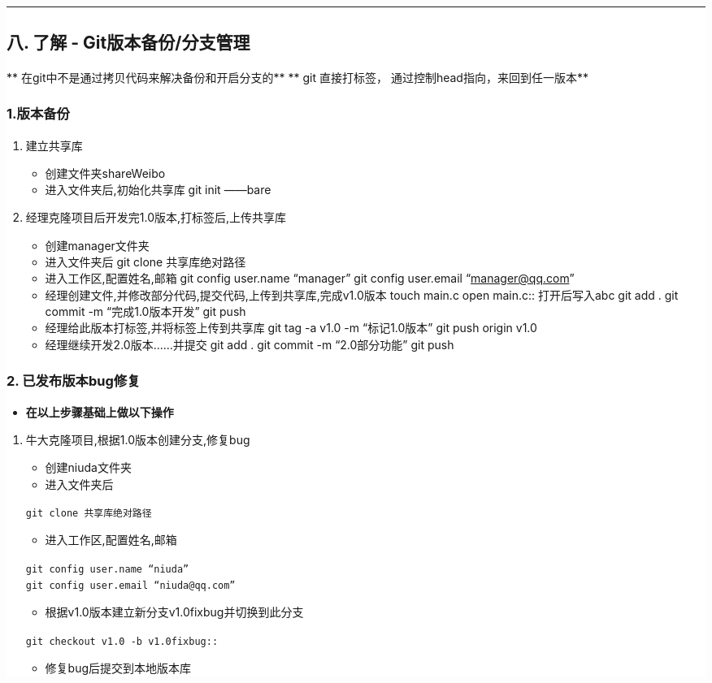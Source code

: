 ----

## 八. 了解 - Git版本备份/分支管理

** 在git中不是通过拷贝代码来解决备份和开启分支的**
** git 直接打标签， 通过控制head指向，来回到任一版本**


### 1.版本备份
1. 建立共享库
	- 创建文件夹shareWeibo
	- 进入文件夹后,初始化共享库
			git init ——bare
2. 经理克隆项目后开发完1.0版本,打标签后,上传共享库
	
	- 创建manager文件夹
	- 进入文件夹后
			git clone 共享库绝对路径
	- 进入工作区,配置姓名,邮箱
			git config user.name “manager”
			git config user.email “manager@qq.com”
	- 经理创建文件,并修改部分代码,提交代码,上传到共享库,完成v1.0版本
			touch main.c
			open main.c:: 打开后写入abc
			git add .
			git commit -m “完成1.0版本开发”
			git push
	- 经理给此版本打标签,并将标签上传到共享库
			git tag -a v1.0 -m “标记1.0版本”
			git push origin v1.0
	- 经理继续开发2.0版本......并提交
			git add .
			git commit -m “2.0部分功能”
			git push

### 2. 已发布版本bug修复
 
- **在以上步骤基础上做以下操作**
 
1. 牛大克隆项目,根据1.0版本创建分支,修复bug
	
	- 创建niuda文件夹
	- 进入文件夹后
	```
    git clone 共享库绝对路径
    ```
	- 进入工作区,配置姓名,邮箱
	```
    git config user.name “niuda”
    git config user.email “niuda@qq.com”
    ```
	- 根据v1.0版本建立新分支v1.0fixbug并切换到此分支
	```
    git checkout v1.0 -b v1.0fixbug::
    ```
	- 修复bug后提交到本地版本库
		
